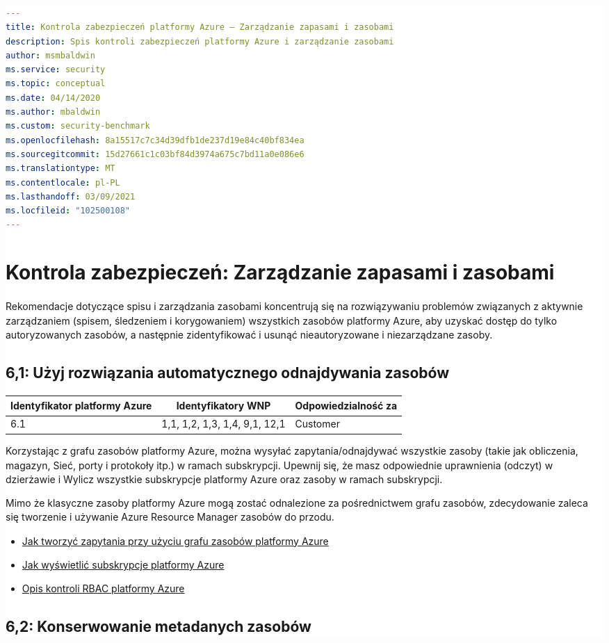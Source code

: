 ```yaml
---
title: Kontrola zabezpieczeń platformy Azure — Zarządzanie zapasami i zasobami
description: Spis kontroli zabezpieczeń platformy Azure i zarządzanie zasobami
author: msmbaldwin
ms.service: security
ms.topic: conceptual
ms.date: 04/14/2020
ms.author: mbaldwin
ms.custom: security-benchmark
ms.openlocfilehash: 8a15517c7c34d39dfb1de237d19e84c40bf834ea
ms.sourcegitcommit: 15d27661c1c03bf84d3974a675c7bd11a0e086e6
ms.translationtype: MT
ms.contentlocale: pl-PL
ms.lasthandoff: 03/09/2021
ms.locfileid: "102500108"
---
```

# <a name="security-control-inventory-and-asset-management"></a>Kontrola zabezpieczeń: Zarządzanie zapasami i zasobami

Rekomendacje dotyczące spisu i zarządzania zasobami koncentrują się na rozwiązywaniu problemów związanych z aktywnie zarządzaniem (spisem, śledzeniem i korygowaniem) wszystkich zasobów platformy Azure, aby uzyskać dostęp do tylko autoryzowanych zasobów, a następnie zidentyfikować i usunąć nieautoryzowane i niezarządzane zasoby.

## <a name="61-use-automated-asset-discovery-solution"></a>6,1: Użyj rozwiązania automatycznego odnajdywania zasobów

| Identyfikator platformy Azure | Identyfikatory WNP | Odpowiedzialność za |
|--|--|--|
| 6.1 | 1,1, 1,2, 1,3, 1,4, 9,1, 12,1 | Customer |

Korzystając z grafu zasobów platformy Azure, można wysyłać zapytania/odnajdywać wszystkie zasoby (takie jak obliczenia, magazyn, Sieć, porty i protokoły itp.) w ramach subskrypcji.  Upewnij się, że masz odpowiednie uprawnienia (odczyt) w dzierżawie i Wylicz wszystkie subskrypcje platformy Azure oraz zasoby w ramach subskrypcji.

Mimo że klasyczne zasoby platformy Azure mogą zostać odnalezione za pośrednictwem grafu zasobów, zdecydowanie zaleca się tworzenie i używanie Azure Resource Manager zasobów do przodu.

- [Jak tworzyć zapytania przy użyciu grafu zasobów platformy Azure](../../governance/resource-graph/first-query-portal.md)

- [Jak wyświetlić subskrypcje platformy Azure](/powershell/module/az.accounts/get-azsubscription)

- [Opis kontroli RBAC platformy Azure](../../role-based-access-control/overview.md)

## <a name="62-maintain-asset-metadata"></a>6,2: Konserwowanie metadanych zasobów
